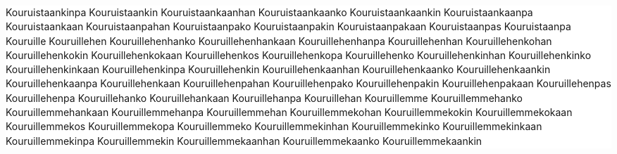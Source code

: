Kouruistaankinpa
Kouruistaankin
Kouruistaankaanhan
Kouruistaankaanko
Kouruistaankaankin
Kouruistaankaanpa
Kouruistaankaan
Kouruistaanpahan
Kouruistaanpako
Kouruistaanpakin
Kouruistaanpakaan
Kouruistaanpas
Kouruistaanpa
Kouruille
Kouruillehen
Kouruillehenhanko
Kouruillehenhankaan
Kouruillehenhanpa
Kouruillehenhan
Kouruillehenkohan
Kouruillehenkokin
Kouruillehenkokaan
Kouruillehenkos
Kouruillehenkopa
Kouruillehenko
Kouruillehenkinhan
Kouruillehenkinko
Kouruillehenkinkaan
Kouruillehenkinpa
Kouruillehenkin
Kouruillehenkaanhan
Kouruillehenkaanko
Kouruillehenkaankin
Kouruillehenkaanpa
Kouruillehenkaan
Kouruillehenpahan
Kouruillehenpako
Kouruillehenpakin
Kouruillehenpakaan
Kouruillehenpas
Kouruillehenpa
Kouruillehanko
Kouruillehankaan
Kouruillehanpa
Kouruillehan
Kouruillemme
Kouruillemmehanko
Kouruillemmehankaan
Kouruillemmehanpa
Kouruillemmehan
Kouruillemmekohan
Kouruillemmekokin
Kouruillemmekokaan
Kouruillemmekos
Kouruillemmekopa
Kouruillemmeko
Kouruillemmekinhan
Kouruillemmekinko
Kouruillemmekinkaan
Kouruillemmekinpa
Kouruillemmekin
Kouruillemmekaanhan
Kouruillemmekaanko
Kouruillemmekaankin
